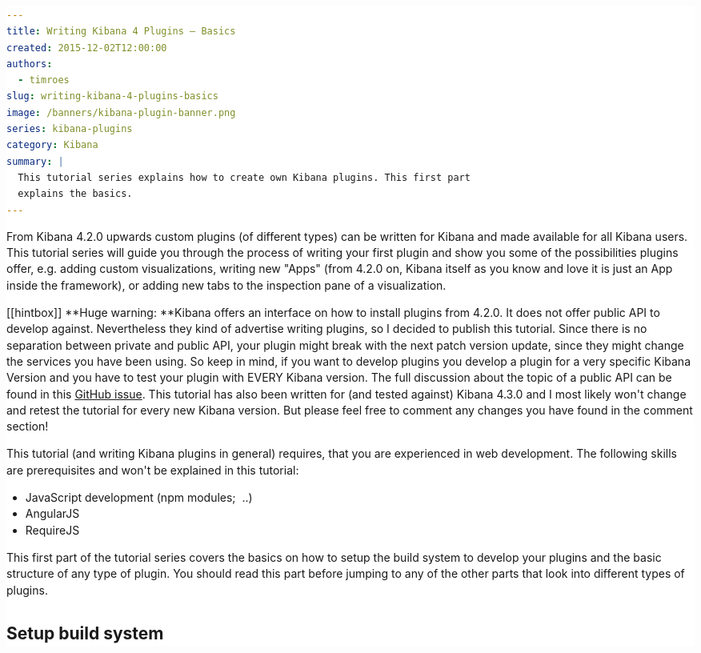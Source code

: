 ```yaml
---
title: Writing Kibana 4 Plugins – Basics
created: 2015-12-02T12:00:00
authors:
  - timroes
slug: writing-kibana-4-plugins-basics
image: /banners/kibana-plugin-banner.png
series: kibana-plugins
category: Kibana
summary: |
  This tutorial series explains how to create own Kibana plugins. This first part
  explains the basics.
---
```


From Kibana 4.2.0 upwards custom plugins (of different types) can be written for
Kibana and made available for all Kibana users. This tutorial series will guide
you through the process of writing your first plugin and show you some of the
possibilities plugins offer, e.g. adding custom visualizations, writing new
"Apps" (from 4.2.0 on, Kibana itself as you know and love it is just an App
inside the framework), or adding new tabs to the inspection pane of a
visualization.

[[hintbox]] **Huge warning: **Kibana offers an interface on how to install plugins
from 4.2.0. It does not offer public API to develop against. Nevertheless they
kind of advertise writing plugins, so I decided to publish this tutorial. Since
there is no separation between private and public API, your plugin might break
with the next patch version update, since they might change the services you
have been using. So keep in mind, if you want to develop plugins you develop a
plugin for a very specific Kibana Version and you have to test your plugin with
EVERY Kibana version. The full discussion about the topic of a public API can be
found in this [GitHub issue](https://github.com/elastic/kibana/issues/4704).
This tutorial has also been written for (and tested against) Kibana 4.3.0 and I
most likely won't change and retest the tutorial for every new Kibana version.
But please feel free to comment any changes you have found in the comment
section!

This tutorial (and writing Kibana plugins in general) requires, that you are
experienced in web development. The following skills are prerequisites and won't
be explained in this tutorial:

* JavaScript development (npm modules;  ..)
* AngularJS
* RequireJS

This first part of the tutorial series covers the basics on how to setup the
build system to develop your plugins and the basic structure of any type of
plugin. You should read this part before jumping to any of the other parts that
look into different types of plugins.

## Setup build system
